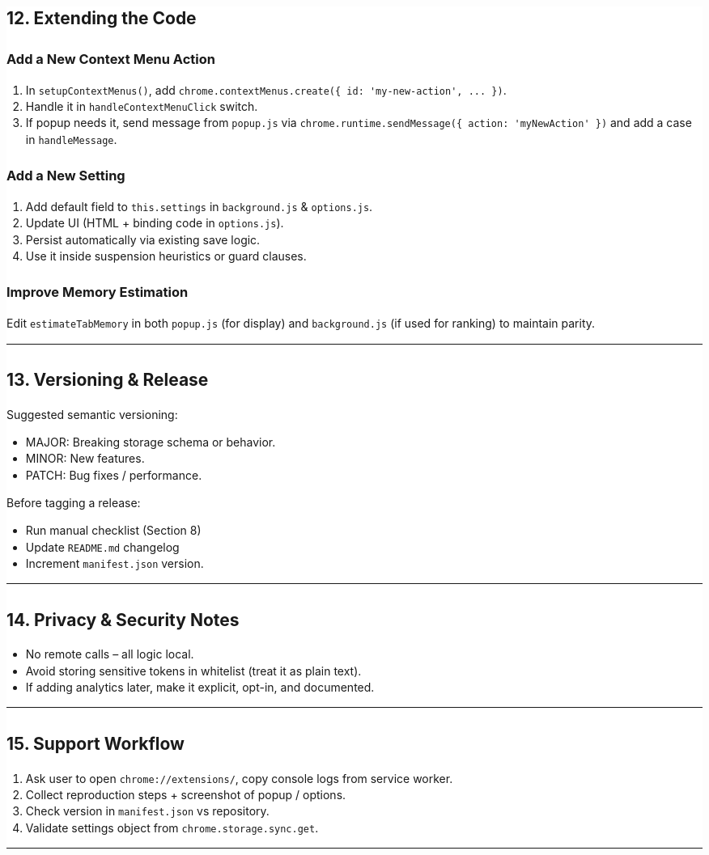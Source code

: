 
## 12. Extending the Code

### Add a New Context Menu Action

1. In `setupContextMenus()`, add `chrome.contextMenus.create({ id: 'my-new-action', ... })`.
2. Handle it in `handleContextMenuClick` switch.
3. If popup needs it, send message from `popup.js` via `chrome.runtime.sendMessage({ action: 'myNewAction' })` and add a case in `handleMessage`.

### Add a New Setting

1. Add default field to `this.settings` in `background.js` & `options.js`.
2. Update UI (HTML + binding code in `options.js`).
3. Persist automatically via existing save logic.
4. Use it inside suspension heuristics or guard clauses.

### Improve Memory Estimation

Edit `estimateTabMemory` in both `popup.js` (for display) and `background.js` (if used for ranking) to maintain parity.

---

## 13. Versioning & Release

Suggested semantic versioning:

-   MAJOR: Breaking storage schema or behavior.
-   MINOR: New features.
-   PATCH: Bug fixes / performance.

Before tagging a release:

-   Run manual checklist (Section 8)
-   Update `README.md` changelog
-   Increment `manifest.json` version.

---

## 14. Privacy & Security Notes

-   No remote calls – all logic local.
-   Avoid storing sensitive tokens in whitelist (treat it as plain text).
-   If adding analytics later, make it explicit, opt-in, and documented.

---

## 15. Support Workflow

1. Ask user to open `chrome://extensions/`, copy console logs from service worker.
2. Collect reproduction steps + screenshot of popup / options.
3. Check version in `manifest.json` vs repository.
4. Validate settings object from `chrome.storage.sync.get`.

---